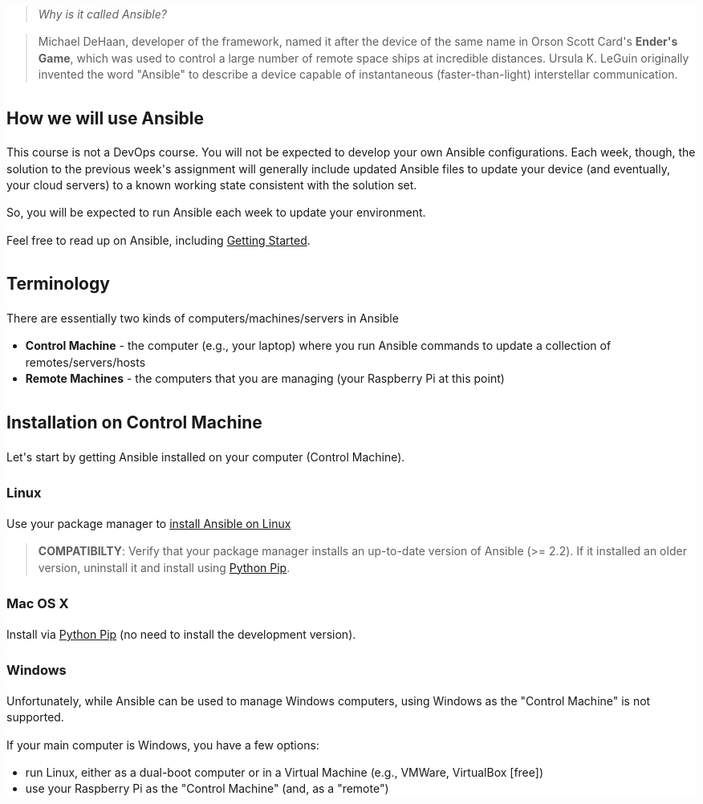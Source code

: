 > *Why is it called Ansible?*

> Michael DeHaan, developer of the framework, named it after the device of the same name in Orson Scott Card's __Ender's Game__, which was used to control a large number of remote space ships at incredible distances.  Ursula K. LeGuin originally invented the word "Ansible" to describe a device capable of instantaneous (faster-than-light) interstellar communication.

## How we will use Ansible

This course is not a DevOps course.  You will not be expected to develop your own Ansible configurations.  Each week, though, the solution to the previous week's assignment will generally include updated Ansible files to update your device (and eventually, your cloud servers) to a known working state consistent with the solution set.

So, you will be expected to run Ansible each week to update your environment.

Feel free to read up on Ansible, including [Getting Started](http://docs.ansible.com/ansible/intro_getting_started.html).

## Terminology

There are essentially two kinds of computers/machines/servers in Ansible

* **Control Machine** - the computer (e.g., your laptop) where you run Ansible commands to update a collection of remotes/servers/hosts
* **Remote Machines** - the computers that you are managing (your Raspberry Pi at this point)

## Installation on Control Machine

Let's start by getting Ansible installed on your computer (Control Machine).

### Linux

Use your package manager to [install Ansible on Linux](http://docs.ansible.com/ansible/intro_installation.html#installing-the-control-machine)

> **COMPATIBILTY**:  Verify that your package manager installs an up-to-date version of Ansible (>= 2.2).  If it installed an older version, uninstall it and install using [Python Pip](http://docs.ansible.com/ansible/intro_installation.html#latest-releases-via-pip). 

### Mac OS X

Install via [Python Pip](http://docs.ansible.com/ansible/intro_installation.html#latest-releases-via-pip) (no need to install the development version).

### Windows

Unfortunately, while Ansible can be used to manage Windows computers, using Windows as the "Control Machine" is not supported.

If your main computer is Windows, you have a few options:

* run Linux, either as a dual-boot computer or in a Virtual Machine (e.g., VMWare, VirtualBox [free])
* use your Raspberry Pi as the "Control Machine" (and, as a "remote")

